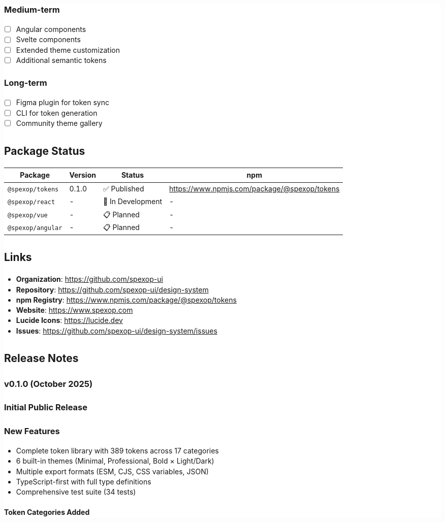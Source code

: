 ### Medium-term

- [ ] Angular components
- [ ] Svelte components
- [ ] Extended theme customization
- [ ] Additional semantic tokens

### Long-term

- [ ] Figma plugin for token sync
- [ ] CLI for token generation
- [ ] Community theme gallery

## Package Status

| Package | Version | Status | npm |
|---------|---------|--------|-----|
| `@spexop/tokens` | 0.1.0 | ✅ Published | <https://www.npmjs.com/package/@spexop/tokens> |
| `@spexop/react` | - | 🚧 In Development | - |
| `@spexop/vue` | - | 📋 Planned | - |
| `@spexop/angular` | - | 📋 Planned | - |

## Links

- **Organization**: <https://github.com/spexop-ui>
- **Repository**: <https://github.com/spexop-ui/design-system>
- **npm Registry**: <https://www.npmjs.com/package/@spexop/tokens>
- **Website**: <https://www.spexop.com>
- **Lucide Icons**: <https://lucide.dev>
- **Issues**: <https://github.com/spexop-ui/design-system/issues>

## Release Notes

### v0.1.0 (October 2025)

### Initial Public Release

### New Features

- Complete token library with 389 tokens across 17 categories
- 6 built-in themes (Minimal, Professional, Bold × Light/Dark)
- Multiple export formats (ESM, CJS, CSS variables, JSON)
- TypeScript-first with full type definitions
- Comprehensive test suite (34 tests)

#### Token Categories Added
